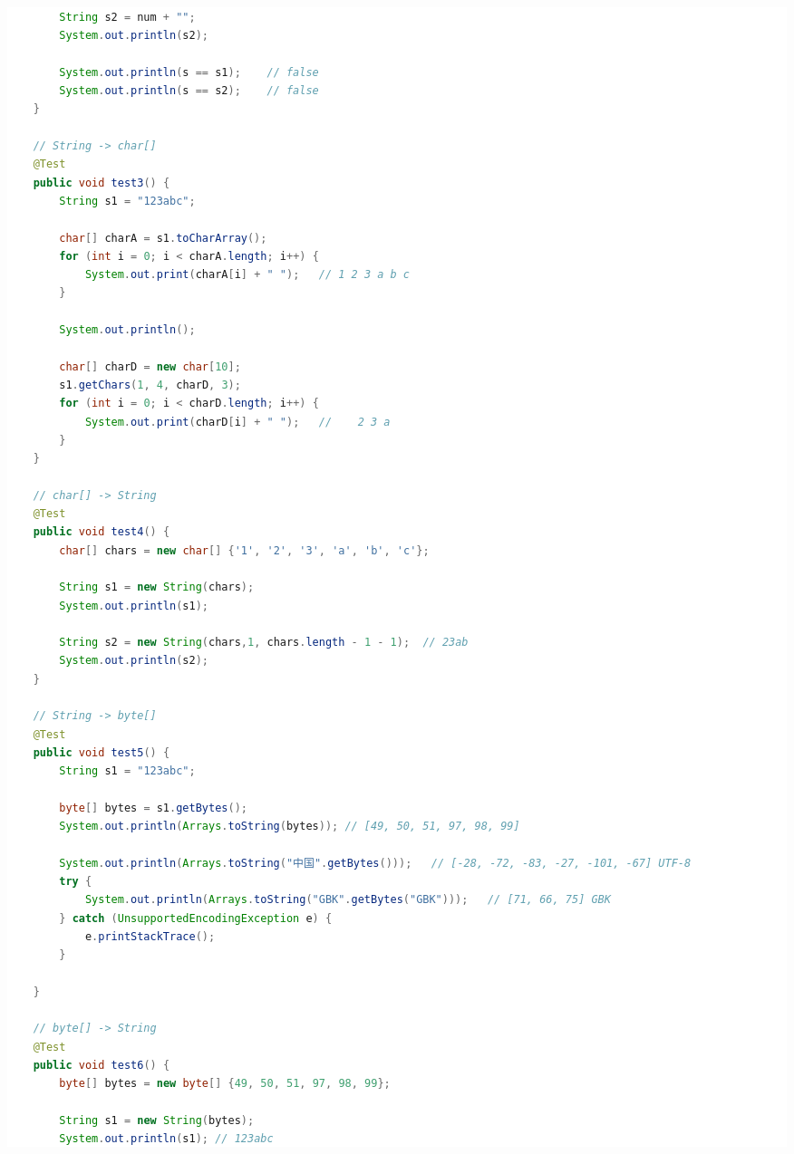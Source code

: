 ```java
        String s2 = num + "";
        System.out.println(s2);

        System.out.println(s == s1);    // false
        System.out.println(s == s2);    // false
    }

    // String -> char[]
    @Test
    public void test3() {
        String s1 = "123abc";

        char[] charA = s1.toCharArray();
        for (int i = 0; i < charA.length; i++) {
            System.out.print(charA[i] + " ");   // 1 2 3 a b c
        }

        System.out.println();

        char[] charD = new char[10];
        s1.getChars(1, 4, charD, 3);
        for (int i = 0; i < charD.length; i++) {
            System.out.print(charD[i] + " ");   //       2 3 a        
        }
    }

    // char[] -> String
    @Test
    public void test4() {
        char[] chars = new char[] {'1', '2', '3', 'a', 'b', 'c'};

        String s1 = new String(chars);
        System.out.println(s1);

        String s2 = new String(chars,1, chars.length - 1 - 1);  // 23ab
        System.out.println(s2);
    }

    // String -> byte[]
    @Test
    public void test5() {
        String s1 = "123abc";

        byte[] bytes = s1.getBytes();
        System.out.println(Arrays.toString(bytes)); // [49, 50, 51, 97, 98, 99]

        System.out.println(Arrays.toString("中国".getBytes()));   // [-28, -72, -83, -27, -101, -67] UTF-8
        try {
            System.out.println(Arrays.toString("GBK".getBytes("GBK")));   // [71, 66, 75] GBK
        } catch (UnsupportedEncodingException e) {
            e.printStackTrace();
        }

    }

    // byte[] -> String
    @Test
    public void test6() {
        byte[] bytes = new byte[] {49, 50, 51, 97, 98, 99};

        String s1 = new String(bytes);
        System.out.println(s1); // 123abc
```